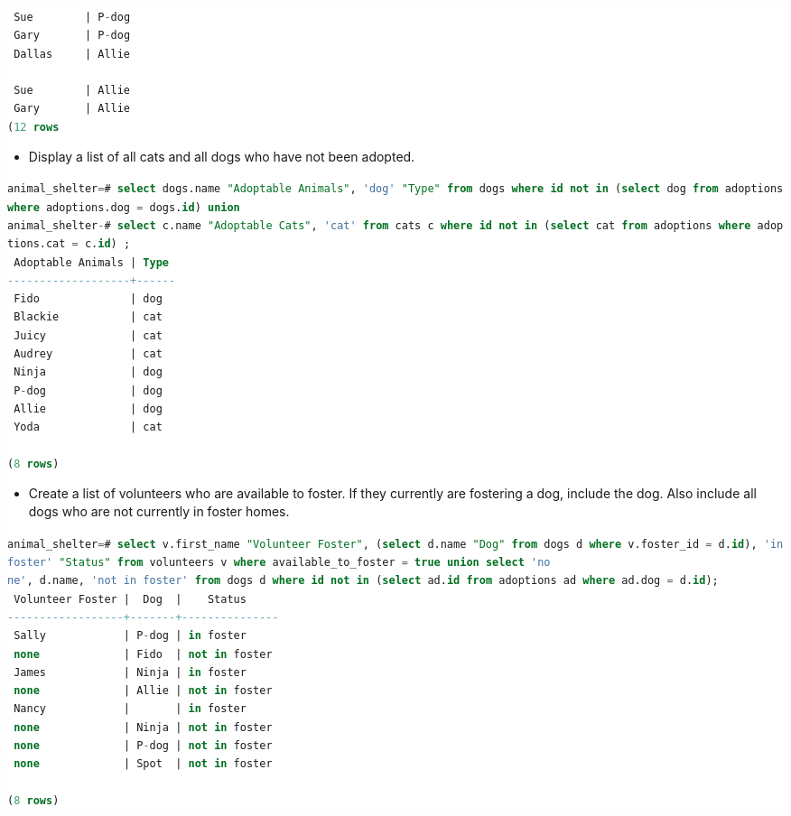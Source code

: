 ```SQL
 Sue        | P-dog
 Gary       | P-dog
 Dallas     | Allie

 Sue        | Allie
 Gary       | Allie
(12 rows
```

- Display a list of all cats and all dogs who have not been adopted.

```SQL
animal_shelter=# select dogs.name "Adoptable Animals", 'dog' "Type" from dogs where id not in (select dog from adoptions where adoptions.dog = dogs.id) union
animal_shelter-# select c.name "Adoptable Cats", 'cat' from cats c where id not in (select cat from adoptions where adoptions.cat = c.id) ;
 Adoptable Animals | Type
-------------------+------
 Fido              | dog
 Blackie           | cat
 Juicy             | cat
 Audrey            | cat
 Ninja             | dog
 P-dog             | dog
 Allie             | dog
 Yoda              | cat

(8 rows)
```

- Create a list of volunteers who are available to foster. If they currently are fostering a dog, include the dog. Also include all dogs who are not currently in foster homes.

```SQL
animal_shelter=# select v.first_name "Volunteer Foster", (select d.name "Dog" from dogs d where v.foster_id = d.id), 'in foster' "Status" from volunteers v where available_to_foster = true union select 'no
ne', d.name, 'not in foster' from dogs d where id not in (select ad.id from adoptions ad where ad.dog = d.id);
 Volunteer Foster |  Dog  |    Status
------------------+-------+---------------
 Sally            | P-dog | in foster
 none             | Fido  | not in foster
 James            | Ninja | in foster
 none             | Allie | not in foster
 Nancy            |       | in foster
 none             | Ninja | not in foster
 none             | P-dog | not in foster
 none             | Spot  | not in foster

(8 rows)
```
